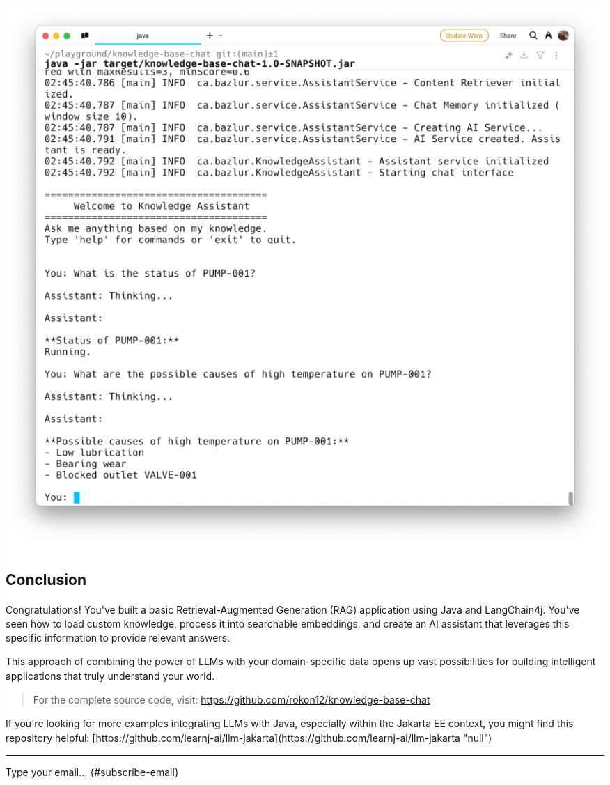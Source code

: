 <img src="/images/screenshot-2025-04-18-at-2.46.48-am.png" alt="" />

**Conclusion**
--------------

Congratulations! You've built a basic Retrieval-Augmented Generation (RAG) application using Java and LangChain4j. You've seen how to load custom knowledge, process it into searchable embeddings, and create an AI assistant that leverages this specific information to provide relevant answers.

This approach of combining the power of LLMs with your domain-specific data opens up vast possibilities for building intelligent applications that truly understand your world.

> For the complete source code, visit: <https://github.com/rokon12/knowledge-base-chat>
>
If you're looking for more examples integrating LLMs with Java, especially within the Jakarta EE context, you might find this repository helpful: [https://github.com/learnj-ai/llm-jakarta](https://github.com/learnj-ai/llm-jakarta "null")  

*** ** * ** ***

Type your email... {#subscribe-email}
